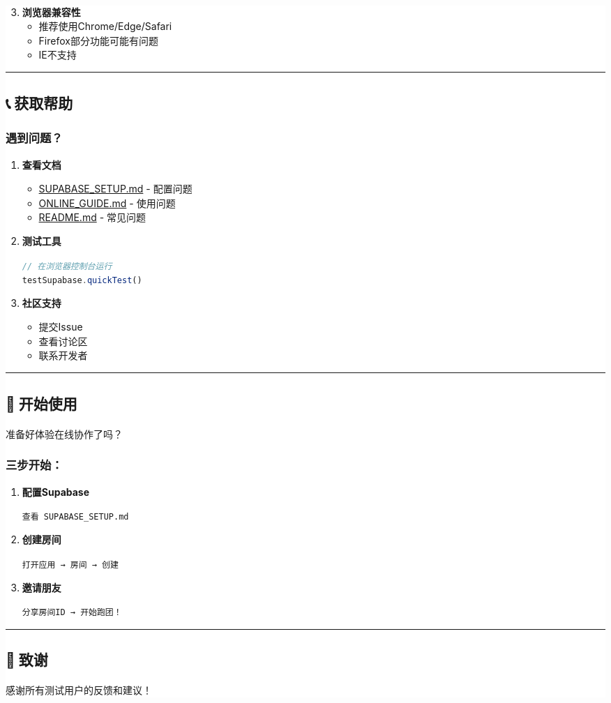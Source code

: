 3. **浏览器兼容性**
   - 推荐使用Chrome/Edge/Safari
   - Firefox部分功能可能有问题
   - IE不支持

---

## 📞 获取帮助

### 遇到问题？

1. **查看文档**
   - [SUPABASE_SETUP.md](./SUPABASE_SETUP.md) - 配置问题
   - [ONLINE_GUIDE.md](./ONLINE_GUIDE.md) - 使用问题
   - [README.md](./README.md) - 常见问题

2. **测试工具**
   ```javascript
   // 在浏览器控制台运行
   testSupabase.quickTest()
   ```

3. **社区支持**
   - 提交Issue
   - 查看讨论区
   - 联系开发者

---

## 🎉 开始使用

准备好体验在线协作了吗？

### 三步开始：

1. **配置Supabase**
   ```bash
   查看 SUPABASE_SETUP.md
   ```

2. **创建房间**
   ```
   打开应用 → 房间 → 创建
   ```

3. **邀请朋友**
   ```
   分享房间ID → 开始跑团！
   ```

---

## 🌟 致谢

感谢所有测试用户的反馈和建议！

